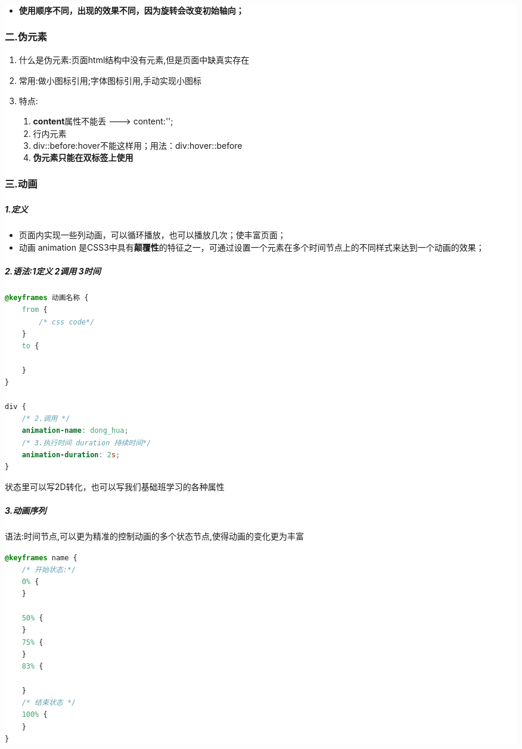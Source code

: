 * **使用顺序不同，出现的效果不同，因为旋转会改变初始轴向；**



### 二.伪元素

1. 什么是伪元素:页面html结构中没有元素,但是页面中缺真实存在

2. 常用:做小图标引用;字体图标引用,手动实现小图标

3. 特点:

    1. **content**属性不能丢  ---> content:'';
    2. 行内元素
    3. div::before:hover不能这样用；用法：div:hover::before
    4. **伪元素只能在双标签上使用**

    

### 三.动画

##### 1.定义

- 页面内实现一些列动画，可以循环播放，也可以播放几次；使丰富页面；
- 动画 animation 是CSS3中具有**颠覆性**的特征之一，可通过设置一个元素在多个时间节点上的不同样式来达到一个动画的效果；

##### 2.语法:1定义 2调用 3时间

```css
@keyframes 动画名称 {
	from {
		/* css code*/
	}
	to {
	
	}
}

div {
    /* 2.调用 */
    animation-name: dong_hua;
    /* 3.执行时间 duration 持续时间*/
    animation-duration: 2s;
}
```

状态里可以写2D转化，也可以写我们基础班学习的各种属性

##### 3.动画序列

语法:时间节点,可以更为精准的控制动画的多个状态节点,使得动画的变化更为丰富

```css
@keyframes name {
    /* 开始状态:*/
    0% {
    }
    
    50% {
    }
    75% {
    }
    83% {
       
    }
    /* 结束状态 */
    100% {
    }
}
```
